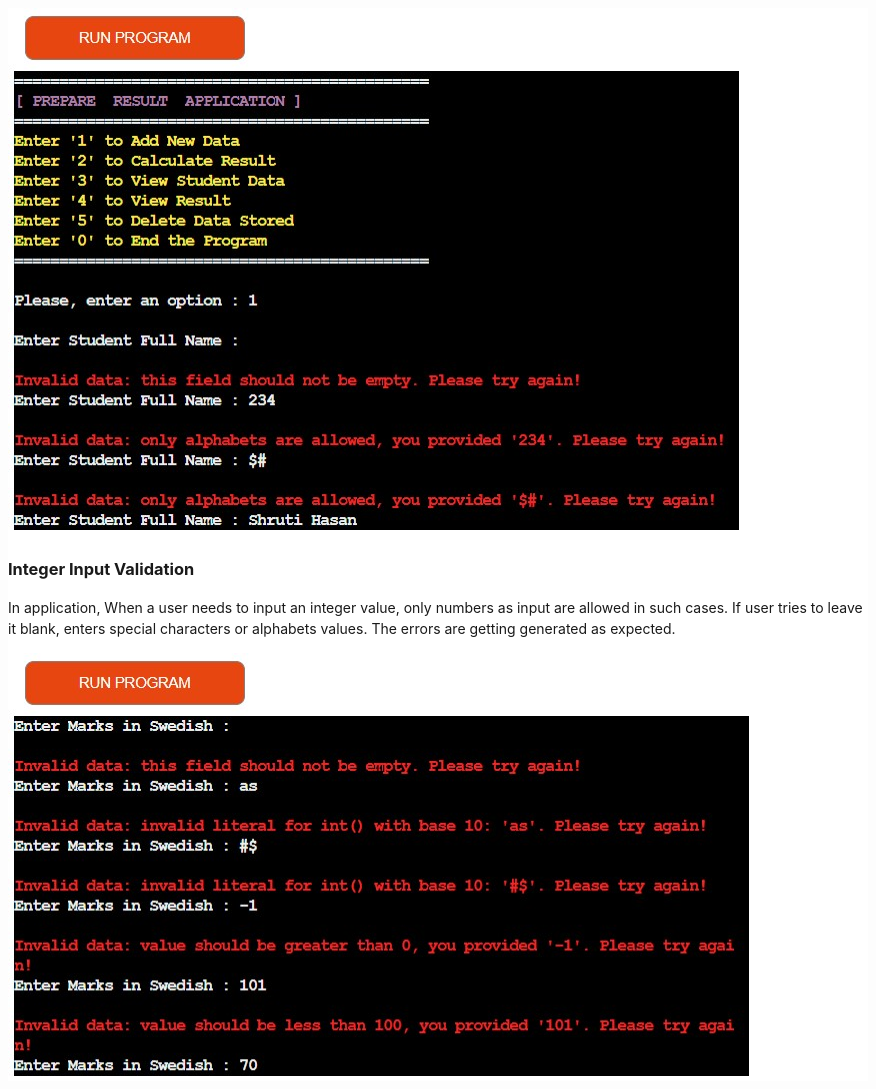 ![String-Input-Validation](/assets/images/validationsonstudentname.jpg)

### Integer Input Validation

In application, When a user needs to input an integer value, only numbers as input are allowed in such cases. If user tries to leave it blank, enters special characters or alphabets values. The errors are getting generated as expected.

![Integer-Input-Validation](/assets/images/validationsonstudentmarks.jpg)
